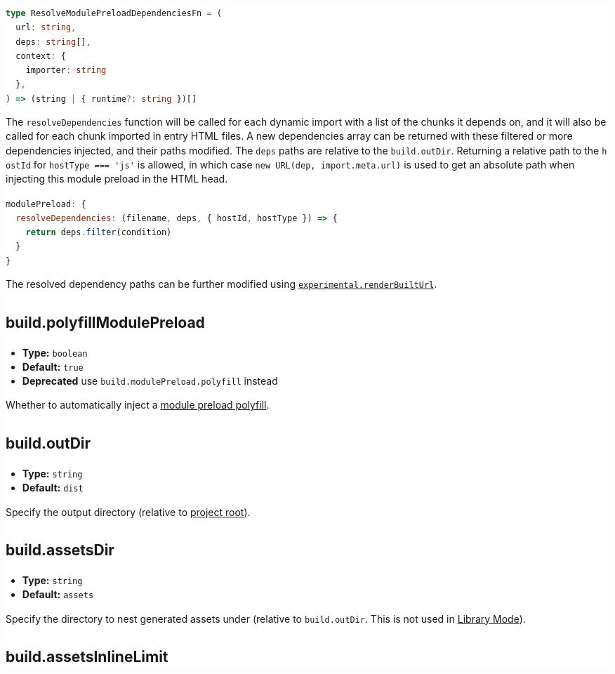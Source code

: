 ```ts
type ResolveModulePreloadDependenciesFn = (
  url: string,
  deps: string[],
  context: {
    importer: string
  },
) => (string | { runtime?: string })[]
```

The `resolveDependencies` function will be called for each dynamic import with a list of the chunks it depends on, and it will also be called for each chunk imported in entry HTML files. A new dependencies array can be returned with these filtered or more dependencies injected, and their paths modified. The `deps` paths are relative to the `build.outDir`. Returning a relative path to the `hostId` for `hostType === 'js'` is allowed, in which case `new URL(dep, import.meta.url)` is used to get an absolute path when injecting this module preload in the HTML head.

```js
modulePreload: {
  resolveDependencies: (filename, deps, { hostId, hostType }) => {
    return deps.filter(condition)
  }
}
```

The resolved dependency paths can be further modified using [`experimental.renderBuiltUrl`](../guide/build.md#advanced-base-options).

## build.polyfillModulePreload

- **Type:** `boolean`
- **Default:** `true`
- **Deprecated** use `build.modulePreload.polyfill` instead

Whether to automatically inject a [module preload polyfill](https://guybedford.com/es-module-preloading-integrity#modulepreload-polyfill).

## build.outDir

- **Type:** `string`
- **Default:** `dist`

Specify the output directory (relative to [project root](/guide/#index-html-and-project-root)).

## build.assetsDir

- **Type:** `string`
- **Default:** `assets`

Specify the directory to nest generated assets under (relative to `build.outDir`. This is not used in [Library Mode](/guide/build#library-mode)).

## build.assetsInlineLimit
